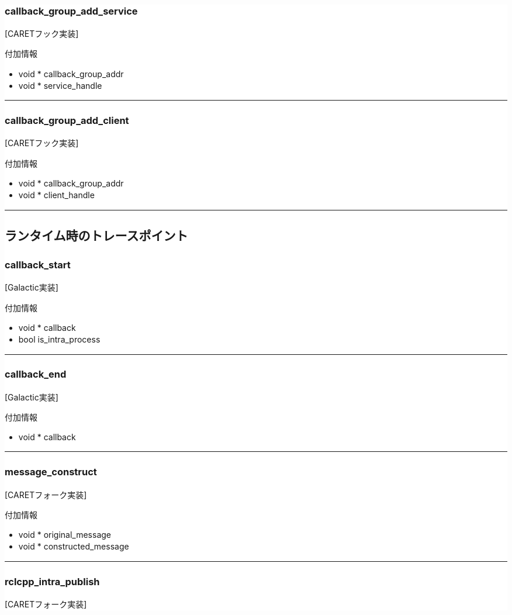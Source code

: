 
### callback_group_add_service
[CARETフック実装]

付加情報

- void * callback_group_addr
- void * service_handle


---

### callback_group_add_client
[CARETフック実装]

付加情報

- void * callback_group_addr
- void * client_handle


---

## ランタイム時のトレースポイント

### callback_start
[Galactic実装]

付加情報

- void * callback
- bool is_intra_process


---

### callback_end
[Galactic実装]

付加情報

-  void * callback

---

### message_construct
[CARETフォーク実装]

付加情報

- void * original_message
- void * constructed_message


---

### rclcpp_intra_publish
[CARETフォーク実装]
